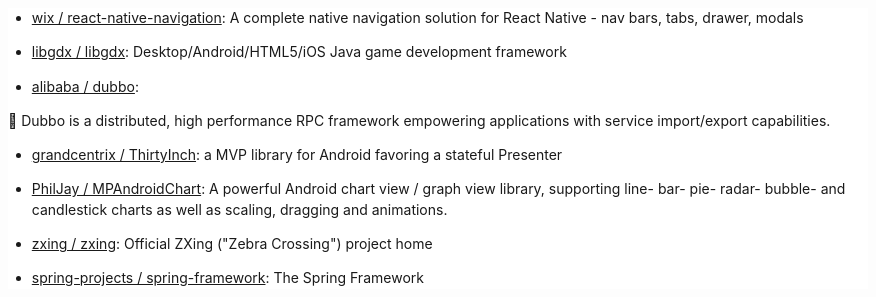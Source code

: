 * [wix / react-native-navigation](https://github.com/wix/react-native-navigation): 
        A complete native navigation solution for React Native - nav bars, tabs, drawer, modals
      
* [libgdx / libgdx](https://github.com/libgdx/libgdx): 
        Desktop/Android/HTML5/iOS Java game development framework
      
* [alibaba / dubbo](https://github.com/alibaba/dubbo): 
        
📢 Dubbo is a distributed, high performance RPC framework empowering applications with service import/export capabilities.
      
* [grandcentrix / ThirtyInch](https://github.com/grandcentrix/ThirtyInch): 
        a MVP library for Android favoring a stateful Presenter
      
* [PhilJay / MPAndroidChart](https://github.com/PhilJay/MPAndroidChart): 
        A powerful Android chart view / graph view library, supporting line- bar- pie- radar- bubble- and candlestick charts as well as scaling, dragging and animations.
      
* [zxing / zxing](https://github.com/zxing/zxing): 
        Official ZXing ("Zebra Crossing") project home
      
* [spring-projects / spring-framework](https://github.com/spring-projects/spring-framework): 
        The Spring Framework
      
